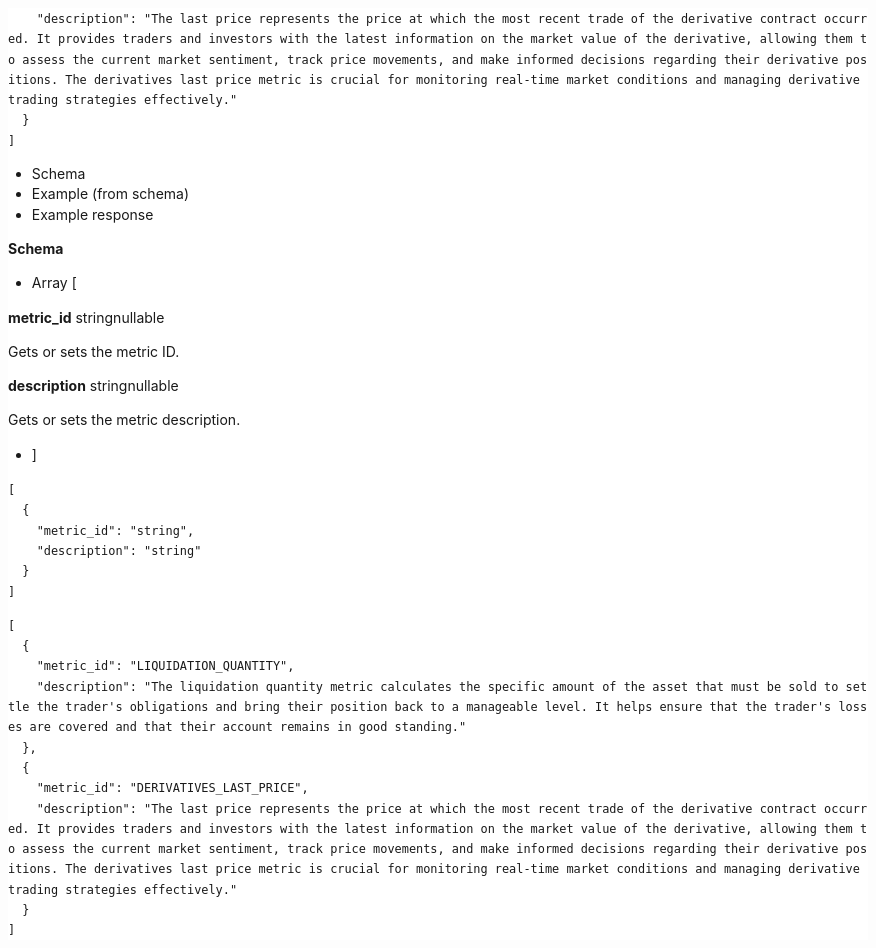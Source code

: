 ```
    "description": "The last price represents the price at which the most recent trade of the derivative contract occurred. It provides traders and investors with the latest information on the market value of the derivative, allowing them to assess the current market sentiment, track price movements, and make informed decisions regarding their derivative positions. The derivatives last price metric is crucial for monitoring real-time market conditions and managing derivative trading strategies effectively."  
  }  
]
```

* Schema
* Example (from schema)
* Example response

**Schema**

* Array [

**metric\_id** stringnullable

Gets or sets the metric ID.

**description** stringnullable

Gets or sets the metric description.

* ]

```
[  
  {  
    "metric_id": "string",  
    "description": "string"  
  }  
]
```

```
[  
  {  
    "metric_id": "LIQUIDATION_QUANTITY",  
    "description": "The liquidation quantity metric calculates the specific amount of the asset that must be sold to settle the trader's obligations and bring their position back to a manageable level. It helps ensure that the trader's losses are covered and that their account remains in good standing."  
  },  
  {  
    "metric_id": "DERIVATIVES_LAST_PRICE",  
    "description": "The last price represents the price at which the most recent trade of the derivative contract occurred. It provides traders and investors with the latest information on the market value of the derivative, allowing them to assess the current market sentiment, track price movements, and make informed decisions regarding their derivative positions. The derivatives last price metric is crucial for monitoring real-time market conditions and managing derivative trading strategies effectively."  
  }  
]
```
